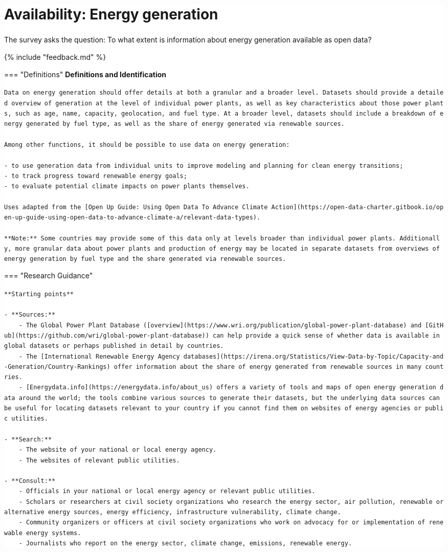 # Availability: Energy generation

The survey asks the question: To what extent is information about energy generation available as open data? 

{% include "feedback.md" %}


    
=== "Definitions"
    **Definitions and Identification**
    
    Data on energy generation should offer details at both a granular and a broader level. Datasets should provide a detailed overview of generation at the level of individual power plants, as well as key characteristics about those power plants, such as age, name, capacity, geolocation, and fuel type. At a broader level, datasets should include a breakdown of energy generated by fuel type, as well as the share of energy generated via renewable sources. 
    
    Among other functions, it should be possible to use data on energy generation: 
    
    - to use generation data from individual units to improve modeling and planning for clean energy transitions;
    - to track progress toward renewable energy goals;
    - to evaluate potential climate impacts on power plants themselves.
    
    Uses adapted from the [Open Up Guide: Using Open Data To Advance Climate Action](https://open-data-charter.gitbook.io/open-up-guide-using-open-data-to-advance-climate-a/relevant-data-types).
    
    **Note:** Some countries may provide some of this data only at levels broader than individual power plants. Additionally, more granular data about power plants and production of energy may be located in separate datasets from overviews of energy generation by fuel type and the share generated via renewable sources.
    
=== "Research Guidance"
    
    **Starting points**
    
    - **Sources:**
        - The Global Power Plant Database ([overview](https://www.wri.org/publication/global-power-plant-database) and [GitHub](https://github.com/wri/global-power-plant-database)) can help provide a quick sense of whether data is available in global datasets or perhaps published in detail by countries.
        - The [International Renewable Energy Agency databases](https://irena.org/Statistics/View-Data-by-Topic/Capacity-and-Generation/Country-Rankings) offer information about the share of energy generated from renewable sources in many countries.
        - [Energydata.info](https://energydata.info/about_us) offers a variety of tools and maps of open energy generation data around the world; the tools combine various sources to generate their datasets, but the underlying data sources can be useful for locating datasets relevant to your country if you cannot find them on websites of energy agencies or public utilities.
    
    - **Search:**
        - The website of your national or local energy agency.
        - The websites of relevant public utilities.
    
    - **Consult:**
        - Officials in your national or local energy agency or relevant public utilities.
        - Scholars or researchers at civil society organizations who research the energy sector, air pollution, renewable or alternative energy sources, energy efficiency, infrastructure vulnerability, climate change.
        - Community organizers or officers at civil society organizations who work on advocacy for or implementation of renewable energy systems.
        - Journalists who report on the energy sector, climate change, emissions, renewable energy.
    